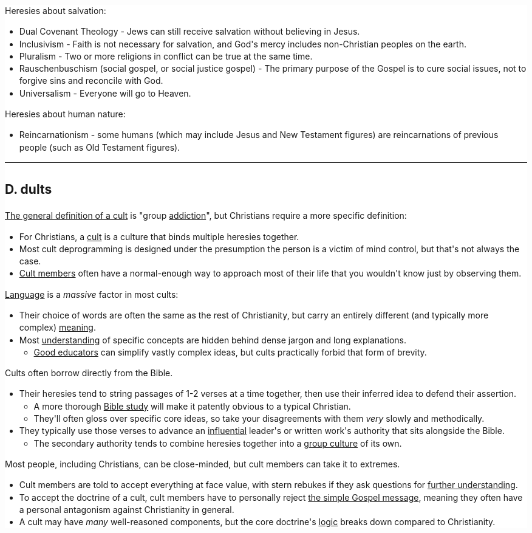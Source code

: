 Heresies about salvation:

- Dual Covenant Theology - Jews can still receive salvation without believing in Jesus.
- Inclusivism - Faith is not necessary for salvation, and God's mercy includes non-Christian peoples on the earth.
- Pluralism - Two or more religions in conflict can be true at the same time.
- Rauschenbuschism (social gospel, or social justice gospel) - The primary purpose of the Gospel is to cure social issues, not to forgive sins and reconcile with God.
- Universalism - Everyone will go to Heaven.

Heresies about human nature:

- Reincarnationism - some humans (which may include Jesus and New Testament figures) are reincarnations of previous people (such as Old Testament figures).

* * * * *

## D. dults

[The general definition of a cult](culture-cults.md) is "group [addiction](addiction.md)", but Christians require a more specific definition:

- For Christians, a [cult](culture-cults.md) is a culture that binds multiple heresies together.
- Most cult deprogramming is designed under the presumption the person is a victim of mind control, but that's not always the case.
- [Cult members](culture-cults.md) often have a normal-enough way to approach most of their life that you wouldn't know just by observing them.

[Language](language.md) is a *massive* factor in most cults:

- Their choice of words are often the same as the rest of Christianity, but carry an entirely different (and typically more complex) [meaning](symbols.md).
- Most [understanding](understanding.md) of specific concepts are hidden behind dense jargon and long explanations.
  - [Good educators](education.md) can simplify vastly complex ideas, but cults practically forbid that form of brevity.

Cults often borrow directly from the Bible.

- Their heresies tend to string passages of 1-2 verses at a time together, then use their inferred idea to defend their assertion.
  - A more thorough [Bible study](bible-study.md) will make it patently obvious to a typical Christian.
  - They'll often gloss over specific core ideas, so take your disagreements with them *very* slowly and methodically.
- They typically use those verses to advance an [influential](power-influence.md) leader's or written work's authority that sits alongside the Bible.
  - The secondary authority tends to combine heresies together into a [group culture](culture.md) of its own.

Most people, including Christians, can be close-minded, but cult members can take it to extremes.

- Cult members are told to accept everything at face value, with stern rebukes if they ask questions for [further understanding](understanding.md).
- To accept the doctrine of a cult, cult members have to personally reject [the simple Gospel message](jesus-gospel.md), meaning they often have a personal antagonism against Christianity in general.
- A cult may have *many* well-reasoned components, but the core doctrine's [logic](logic.md) breaks down compared to Christianity.
